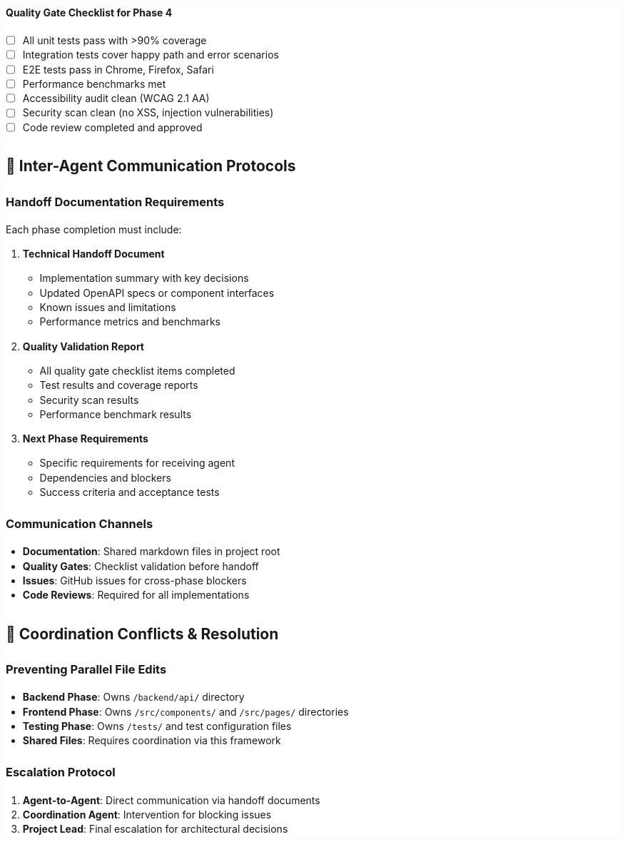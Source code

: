 #### Quality Gate Checklist for Phase 4
- [ ] All unit tests pass with >90% coverage
- [ ] Integration tests cover happy path and error scenarios
- [ ] E2E tests pass in Chrome, Firefox, Safari
- [ ] Performance benchmarks met
- [ ] Accessibility audit clean (WCAG 2.1 AA)
- [ ] Security scan clean (no XSS, injection vulnerabilities)
- [ ] Code review completed and approved

## 🤝 Inter-Agent Communication Protocols

### Handoff Documentation Requirements
Each phase completion must include:

1. **Technical Handoff Document**
   - Implementation summary with key decisions
   - Updated OpenAPI specs or component interfaces
   - Known issues and limitations
   - Performance metrics and benchmarks

2. **Quality Validation Report**
   - All quality gate checklist items completed
   - Test results and coverage reports
   - Security scan results
   - Performance benchmark results

3. **Next Phase Requirements**
   - Specific requirements for receiving agent
   - Dependencies and blockers
   - Success criteria and acceptance tests

### Communication Channels
- **Documentation**: Shared markdown files in project root
- **Quality Gates**: Checklist validation before handoff
- **Issues**: GitHub issues for cross-phase blockers
- **Code Reviews**: Required for all implementations

## 🚨 Coordination Conflicts & Resolution

### Preventing Parallel File Edits
- **Backend Phase**: Owns `/backend/api/` directory
- **Frontend Phase**: Owns `/src/components/` and `/src/pages/` directories
- **Testing Phase**: Owns `/tests/` and test configuration files
- **Shared Files**: Requires coordination via this framework

### Escalation Protocol
1. **Agent-to-Agent**: Direct communication via handoff documents
2. **Coordination Agent**: Intervention for blocking issues
3. **Project Lead**: Final escalation for architectural decisions
